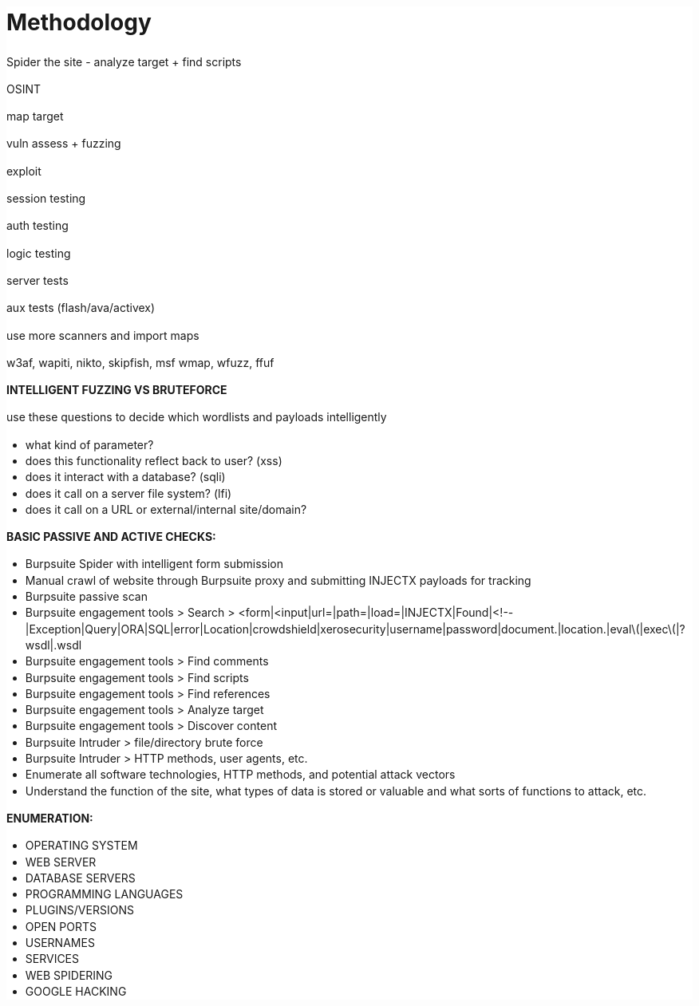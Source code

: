 # Methodology

Spider the site - analyze target + find scripts

OSINT

map target

vuln assess + fuzzing

exploit

session testing

auth testing

logic testing

server tests

aux tests \(flash/ava/activex\)

use more scanners and import maps

w3af, wapiti, nikto, skipfish, msf wmap, wfuzz, ffuf

**INTELLIGENT FUZZING VS BRUTEFORCE**

use these questions to decide which wordlists and payloads intelligently

* what kind of parameter?
* does this functionality reflect back to user? \(xss\)
* does it interact with a database? \(sqli\)
* does it call on a server file system? \(lfi\)
* does it call on a URL or external/internal site/domain?

**BASIC PASSIVE AND ACTIVE CHECKS:**

* Burpsuite Spider with intelligent form submission
* Manual crawl of website through Burpsuite proxy and submitting INJECTX payloads for tracking
* Burpsuite passive scan
* Burpsuite engagement tools &gt; Search &gt; &lt;form\|&lt;input\|url=\|path=\|load=\|INJECTX\|Found\|&lt;!--\|Exception\|Query\|ORA\|SQL\|error\|Location\|crowdshield\|xerosecurity\|username\|password\|document\.\|location\.\|eval\\(\|exec\\(\|\?wsdl\|\.wsdl
* Burpsuite engagement tools &gt; Find comments
* Burpsuite engagement tools &gt; Find scripts
* Burpsuite engagement tools &gt; Find references
* Burpsuite engagement tools &gt; Analyze target
* Burpsuite engagement tools &gt; Discover content
* Burpsuite Intruder &gt; file/directory brute force
* Burpsuite Intruder &gt; HTTP methods, user agents, etc.
* Enumerate all software technologies, HTTP methods, and potential attack vectors
* Understand the function of the site, what types of data is stored or valuable and what sorts of functions to attack, etc.

**ENUMERATION:**

* OPERATING SYSTEM
* WEB SERVER
* DATABASE SERVERS
* PROGRAMMING LANGUAGES
* PLUGINS/VERSIONS
* OPEN PORTS
* USERNAMES
* SERVICES
* WEB SPIDERING
* GOOGLE HACKING
